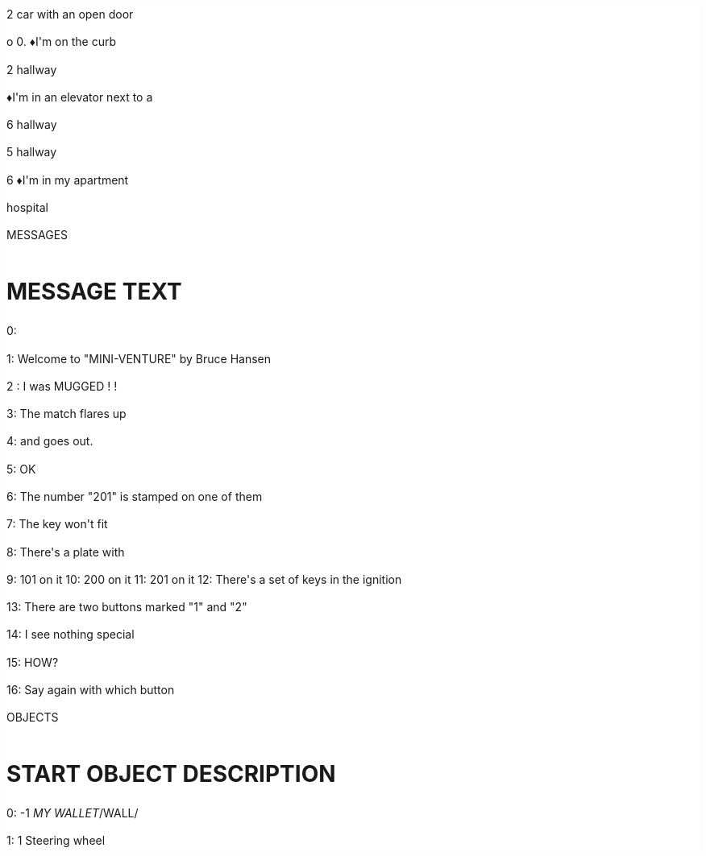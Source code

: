 2 car with an open door

o 0. ♦I'm on the curb

2 hallway

♦I'm in an elevator next to a

6 hallway

5 hallway

6 ♦I'm in my apartment

hospital



MESSAGES

# MESSAGE TEXT

0:

1: Welcome to "MINI-VENTURE" by Bruce Hansen

2 : I was MUGGED ! !

3: The match flares up

4: and goes out.

5: OK

6: The number "201" is stamped on one of them

7: The key won't fit

8: There's a plate with

9: 101 on it
10: 200 on it
11: 201 on it
12: There's a set of keys in the ignition



13: There are two buttons marked "1" and "2"

14: I see nothing special

15: HOW?

16: Say again with which button

OBJECTS

# START OBJECT DESCRIPTION

0: -1 *MY WALLET*/WALL/

1: 1 Steering wheel
